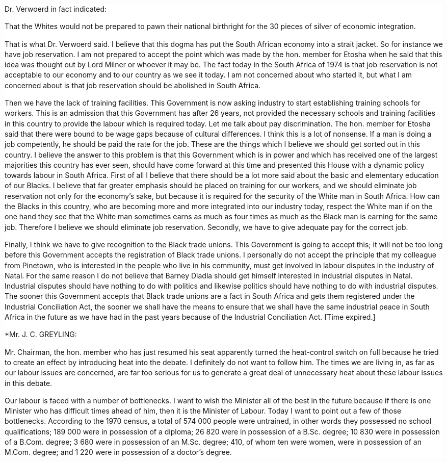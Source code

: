 <p>Dr. Verwoerd in fact indicated:</p>

<block name="quote">That the Whites would not be prepared to pawn their national birthright for the 30 pieces of silver of economic integration.</block>

<p>That is what Dr. Verwoerd said. I believe that this dogma has put the South African economy into a strait jacket. So for instance we have job reservation. I am not prepared to accept the point which was made by the hon. member for Etosha when he said that this idea was thought out by Lord Milner or whoever it may be. The fact today in the South Africa of 1974 is that job reservation is not acceptable to our economy and to our country as we see it today. I am not concerned about who started it, but what I am concerned about is that job reservation should be abolished in South Africa.</p>

<p>Then we have the lack of training facilities. This Government is now asking industry to start establishing training schools for workers. This is an admission that this Government has after 26 years, not provided the necessary schools and training facilities in this country to provide the labour which is required today. Let me talk about pay discrimination. The hon. member for Etosha said that there were bound to be wage gaps because of cultural differences. I think this is a lot of nonsense. If a man is doing a job competently, he should be paid the rate for the job. These are the things which I believe we should get sorted out in this country. I believe the answer to this problem is that this Government which is in power and which has received one of the largest majorities this country has ever seen, should have come forward at this time and presented this House with a dynamic policy towards labour in South Africa. First of all I believe that there should be a lot more said about the basic and elementary education of our Blacks. I believe that far greater emphasis should be placed on training for our workers, and we should eliminate job reservation not only for the economy&#x2019;s sake, but because it is required for the security of the White man in South Africa. How can the Blacks in this country, who are becoming more and more integrated into our industry today, respect the White man if on the one hand they see that the White man sometimes earns as much as four times as much as the Black man is earning for the same job. Therefore I believe we should eliminate job reservation. Secondly, we have to give adequate pay for the correct job.</p>

<p>Finally, I think we have to give recognition to the Black trade unions. This Government is going to accept this; it will not be too long before this Government accepts the registration of Black trade unions. I personally do not accept the principle that my colleague from Pinetown, who is interested in the people who live in his community, must get involved in labour disputes in the industry of Natal. For the same reason I do not believe that Barney Dladla should get himself interested in industrial disputes in Natal. Industrial disputes should have nothing to do with politics and likewise politics should have <span class="col_3091-3092" refersTo="page_0336"/>nothing to do with industrial disputes. The sooner this Government accepts that Black trade unions are a fact in South Africa and gets them registered under the Industrial Conciliation Act, the sooner we shall have the means to ensure that we shall have the same industrial peace in South Africa in the future as we have had in the past years because of the Industrial Conciliation Act. [Time expired.]</p>

</speech>

<speech by="#greyling">

<from>*Mr. <person refersTo="hansard_za">J. C. GREYLING</person>:</from>

<p>Mr. Chairman, the hon. member who has just resumed his seat apparently turned the heat-control switch on full because he tried to create an effect by introducing heat into the debate. I definitely do not want to follow him. The times we are living in, as far as our labour issues are concerned, are far too serious for us to generate a great deal of unnecessary heat about these labour issues in this debate.</p>

<p>Our labour is faced with a number of bottlenecks. I want to wish the Minister all of the best in the future because if there is one Minister who has difficult times ahead of him, then it is the Minister of Labour. Today I want to point out a few of those bottlenecks. According to the 1970 census, a total of 574 000 people were untrained, in other words they possessed no school qualifications; 189 000 were in possession of a diploma; 26 820 were in possession of a B.Sc. degree; 10 830 were in possession of a B.Com. degree; 3 680 were in possession of an M.Sc. degree; 410, of whom ten were women, were in possession of an M.Com. degree; and 1 220 were in possession of a doctor&#x2019;s degree.</p>
